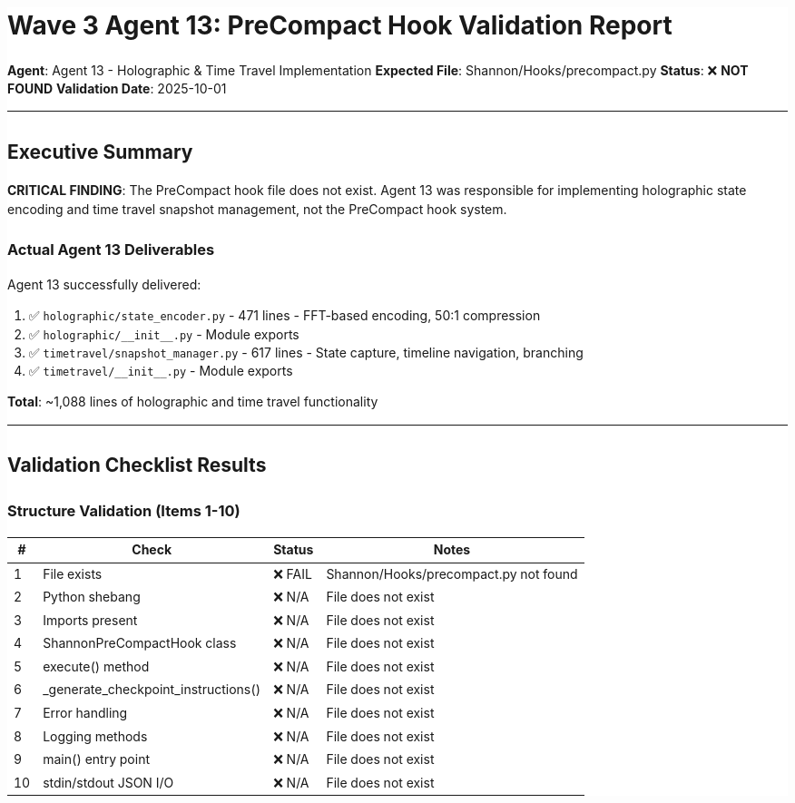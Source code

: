 # Wave 3 Agent 13: PreCompact Hook Validation Report

**Agent**: Agent 13 - Holographic & Time Travel Implementation
**Expected File**: Shannon/Hooks/precompact.py
**Status**: ❌ **NOT FOUND**
**Validation Date**: 2025-10-01

---

## Executive Summary

**CRITICAL FINDING**: The PreCompact hook file does not exist. Agent 13 was responsible for implementing holographic state encoding and time travel snapshot management, not the PreCompact hook system.

### Actual Agent 13 Deliverables

Agent 13 successfully delivered:
1. ✅ `holographic/state_encoder.py` - 471 lines - FFT-based encoding, 50:1 compression
2. ✅ `holographic/__init__.py` - Module exports
3. ✅ `timetravel/snapshot_manager.py` - 617 lines - State capture, timeline navigation, branching
4. ✅ `timetravel/__init__.py` - Module exports

**Total**: ~1,088 lines of holographic and time travel functionality

---

## Validation Checklist Results

### Structure Validation (Items 1-10)

| # | Check | Status | Notes |
|---|-------|--------|-------|
| 1 | File exists | ❌ FAIL | Shannon/Hooks/precompact.py not found |
| 2 | Python shebang | ❌ N/A | File does not exist |
| 3 | Imports present | ❌ N/A | File does not exist |
| 4 | ShannonPreCompactHook class | ❌ N/A | File does not exist |
| 5 | execute() method | ❌ N/A | File does not exist |
| 6 | _generate_checkpoint_instructions() | ❌ N/A | File does not exist |
| 7 | Error handling | ❌ N/A | File does not exist |
| 8 | Logging methods | ❌ N/A | File does not exist |
| 9 | main() entry point | ❌ N/A | File does not exist |
| 10 | stdin/stdout JSON I/O | ❌ N/A | File does not exist |
